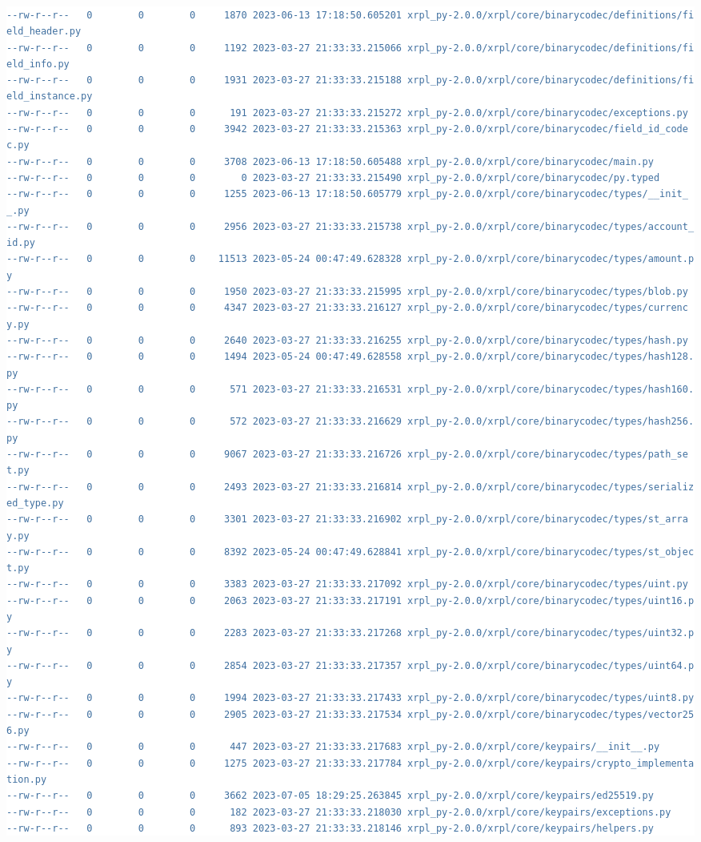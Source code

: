 ```diff
--rw-r--r--   0        0        0     1870 2023-06-13 17:18:50.605201 xrpl_py-2.0.0/xrpl/core/binarycodec/definitions/field_header.py
--rw-r--r--   0        0        0     1192 2023-03-27 21:33:33.215066 xrpl_py-2.0.0/xrpl/core/binarycodec/definitions/field_info.py
--rw-r--r--   0        0        0     1931 2023-03-27 21:33:33.215188 xrpl_py-2.0.0/xrpl/core/binarycodec/definitions/field_instance.py
--rw-r--r--   0        0        0      191 2023-03-27 21:33:33.215272 xrpl_py-2.0.0/xrpl/core/binarycodec/exceptions.py
--rw-r--r--   0        0        0     3942 2023-03-27 21:33:33.215363 xrpl_py-2.0.0/xrpl/core/binarycodec/field_id_codec.py
--rw-r--r--   0        0        0     3708 2023-06-13 17:18:50.605488 xrpl_py-2.0.0/xrpl/core/binarycodec/main.py
--rw-r--r--   0        0        0        0 2023-03-27 21:33:33.215490 xrpl_py-2.0.0/xrpl/core/binarycodec/py.typed
--rw-r--r--   0        0        0     1255 2023-06-13 17:18:50.605779 xrpl_py-2.0.0/xrpl/core/binarycodec/types/__init__.py
--rw-r--r--   0        0        0     2956 2023-03-27 21:33:33.215738 xrpl_py-2.0.0/xrpl/core/binarycodec/types/account_id.py
--rw-r--r--   0        0        0    11513 2023-05-24 00:47:49.628328 xrpl_py-2.0.0/xrpl/core/binarycodec/types/amount.py
--rw-r--r--   0        0        0     1950 2023-03-27 21:33:33.215995 xrpl_py-2.0.0/xrpl/core/binarycodec/types/blob.py
--rw-r--r--   0        0        0     4347 2023-03-27 21:33:33.216127 xrpl_py-2.0.0/xrpl/core/binarycodec/types/currency.py
--rw-r--r--   0        0        0     2640 2023-03-27 21:33:33.216255 xrpl_py-2.0.0/xrpl/core/binarycodec/types/hash.py
--rw-r--r--   0        0        0     1494 2023-05-24 00:47:49.628558 xrpl_py-2.0.0/xrpl/core/binarycodec/types/hash128.py
--rw-r--r--   0        0        0      571 2023-03-27 21:33:33.216531 xrpl_py-2.0.0/xrpl/core/binarycodec/types/hash160.py
--rw-r--r--   0        0        0      572 2023-03-27 21:33:33.216629 xrpl_py-2.0.0/xrpl/core/binarycodec/types/hash256.py
--rw-r--r--   0        0        0     9067 2023-03-27 21:33:33.216726 xrpl_py-2.0.0/xrpl/core/binarycodec/types/path_set.py
--rw-r--r--   0        0        0     2493 2023-03-27 21:33:33.216814 xrpl_py-2.0.0/xrpl/core/binarycodec/types/serialized_type.py
--rw-r--r--   0        0        0     3301 2023-03-27 21:33:33.216902 xrpl_py-2.0.0/xrpl/core/binarycodec/types/st_array.py
--rw-r--r--   0        0        0     8392 2023-05-24 00:47:49.628841 xrpl_py-2.0.0/xrpl/core/binarycodec/types/st_object.py
--rw-r--r--   0        0        0     3383 2023-03-27 21:33:33.217092 xrpl_py-2.0.0/xrpl/core/binarycodec/types/uint.py
--rw-r--r--   0        0        0     2063 2023-03-27 21:33:33.217191 xrpl_py-2.0.0/xrpl/core/binarycodec/types/uint16.py
--rw-r--r--   0        0        0     2283 2023-03-27 21:33:33.217268 xrpl_py-2.0.0/xrpl/core/binarycodec/types/uint32.py
--rw-r--r--   0        0        0     2854 2023-03-27 21:33:33.217357 xrpl_py-2.0.0/xrpl/core/binarycodec/types/uint64.py
--rw-r--r--   0        0        0     1994 2023-03-27 21:33:33.217433 xrpl_py-2.0.0/xrpl/core/binarycodec/types/uint8.py
--rw-r--r--   0        0        0     2905 2023-03-27 21:33:33.217534 xrpl_py-2.0.0/xrpl/core/binarycodec/types/vector256.py
--rw-r--r--   0        0        0      447 2023-03-27 21:33:33.217683 xrpl_py-2.0.0/xrpl/core/keypairs/__init__.py
--rw-r--r--   0        0        0     1275 2023-03-27 21:33:33.217784 xrpl_py-2.0.0/xrpl/core/keypairs/crypto_implementation.py
--rw-r--r--   0        0        0     3662 2023-07-05 18:29:25.263845 xrpl_py-2.0.0/xrpl/core/keypairs/ed25519.py
--rw-r--r--   0        0        0      182 2023-03-27 21:33:33.218030 xrpl_py-2.0.0/xrpl/core/keypairs/exceptions.py
--rw-r--r--   0        0        0      893 2023-03-27 21:33:33.218146 xrpl_py-2.0.0/xrpl/core/keypairs/helpers.py
```